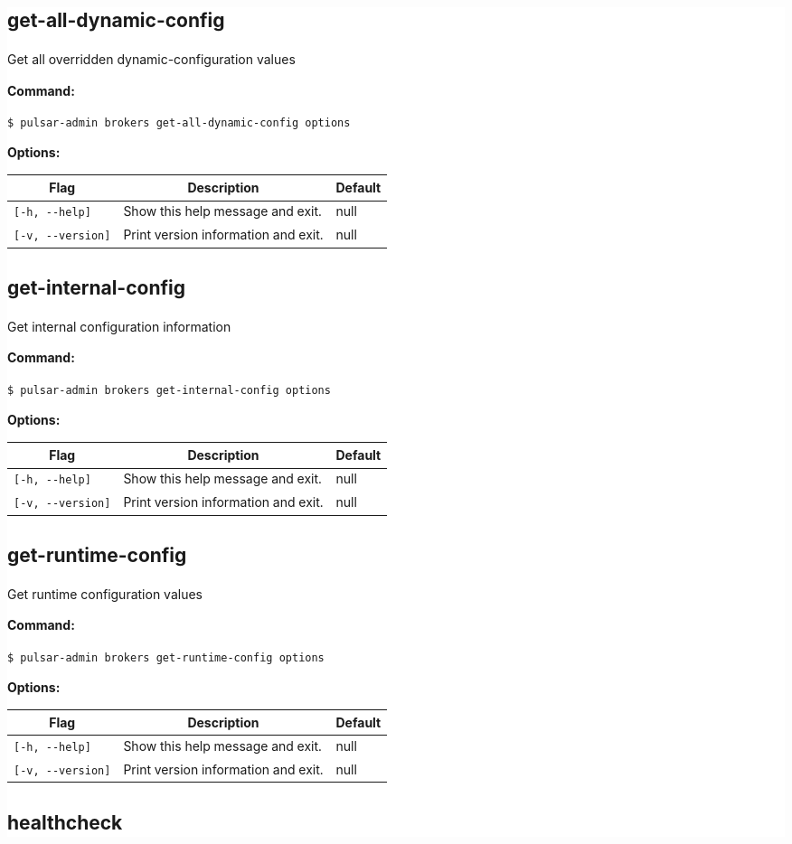 ## get-all-dynamic-config

Get all overridden dynamic-configuration values

**Command:**

```shell
$ pulsar-admin brokers get-all-dynamic-config options
```

**Options:**

|Flag|Description|Default|
|---|---|---|
| `[-h, --help]` | Show this help message and exit.|null||
| `[-v, --version]` | Print version information and exit.|null||


## get-internal-config

Get internal configuration information

**Command:**

```shell
$ pulsar-admin brokers get-internal-config options
```

**Options:**

|Flag|Description|Default|
|---|---|---|
| `[-h, --help]` | Show this help message and exit.|null||
| `[-v, --version]` | Print version information and exit.|null||


## get-runtime-config

Get runtime configuration values

**Command:**

```shell
$ pulsar-admin brokers get-runtime-config options
```

**Options:**

|Flag|Description|Default|
|---|---|---|
| `[-h, --help]` | Show this help message and exit.|null||
| `[-v, --version]` | Print version information and exit.|null||


## healthcheck
